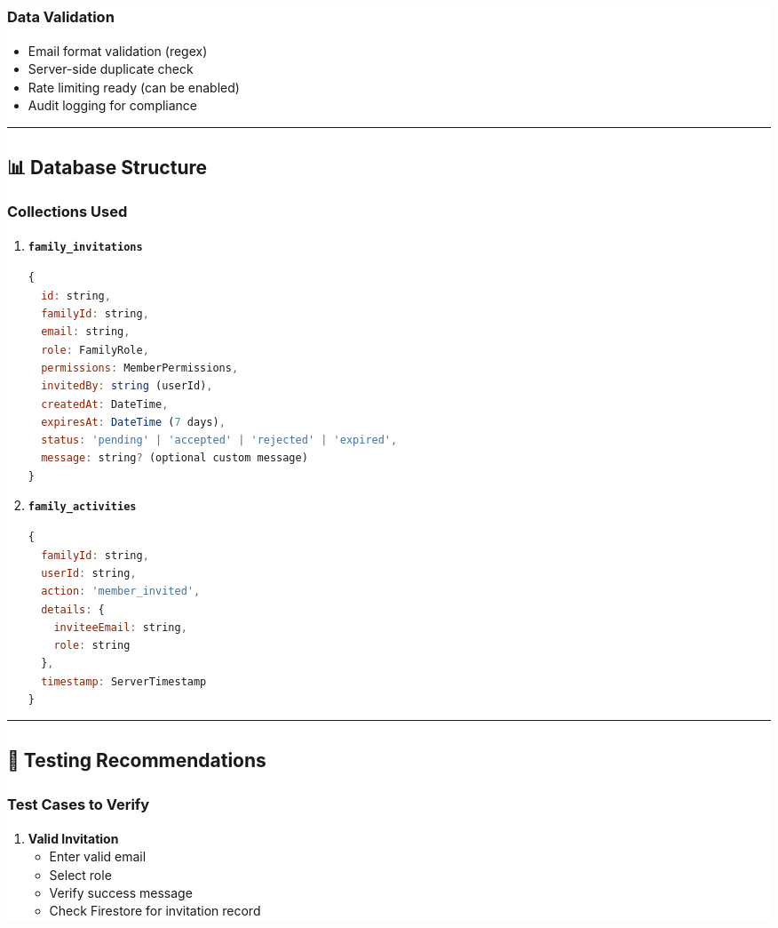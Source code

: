 ### Data Validation

- Email format validation (regex)
- Server-side duplicate check
- Rate limiting ready (can be enabled)
- Audit logging for compliance

---

## 📊 Database Structure

### Collections Used

1. **`family_invitations`**
   ```javascript
   {
     id: string,
     familyId: string,
     email: string,
     role: FamilyRole,
     permissions: MemberPermissions,
     invitedBy: string (userId),
     createdAt: DateTime,
     expiresAt: DateTime (7 days),
     status: 'pending' | 'accepted' | 'rejected' | 'expired',
     message: string? (optional custom message)
   }
   ```

2. **`family_activities`**
   ```javascript
   {
     familyId: string,
     userId: string,
     action: 'member_invited',
     details: {
       inviteeEmail: string,
       role: string
     },
     timestamp: ServerTimestamp
   }
   ```

---

## 🧪 Testing Recommendations

### Test Cases to Verify

1. **Valid Invitation**
   - Enter valid email
   - Select role
   - Verify success message
   - Check Firestore for invitation record

